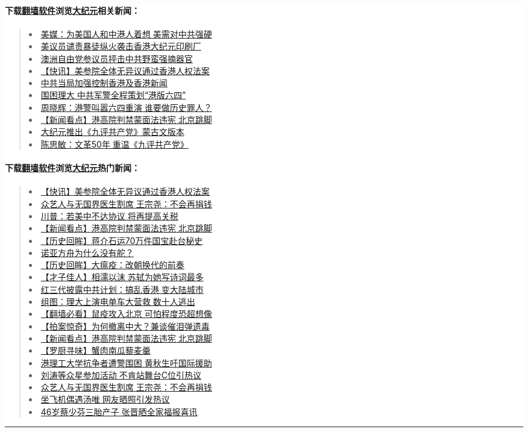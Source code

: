 
#### 下载<a href="https://git.io/JesJV">翻墙软件</a>浏览<a href="http://www.epochtimes.com">大纪元</a>相关新闻：
> <li><a href="http://www.epochtimes.com/gb/19/11/19/n11667451.htm">美媒：为美国人和中港人着想 美需对中共强硬</a></li>
> <li><a href="http://www.epochtimes.com/gb/19/11/19/n11667229.htm">美议员谴责暴徒纵火袭击香港大纪元印刷厂</a></li>
> <li><a href="http://www.epochtimes.com/gb/19/11/19/n11666929.htm">澳洲自由党参议员抨击中共野蛮强摘器官</a></li>
> <li><a href="http://www.epochtimes.com/gb/19/11/19/n11666560.htm">【快讯】美参院全体无异议通过香港人权法案</a></li>
> <li><a href="http://www.epochtimes.com/gb/19/11/19/n11666421.htm">中共当局加强控制香港及香港新闻</a></li>
> <li><a href="http://www.epochtimes.com/gb/19/11/19/n11667200.htm">围困理大 中共军警全程策划“港版六四”</a></li>
> <li><a href="http://www.epochtimes.com/gb/19/11/19/n11666918.htm">周晓辉：港警叫嚣六四重演 谁要做历史罪人？</a></li>
> <li><a href="http://www.epochtimes.com/gb/19/11/19/n11666794.htm">【新闻看点】港高院判禁蒙面法违宪 北京跳脚</a></li>
> <li><a href="http://www.epochtimes.com/gb/16/6/30/n8050567.htm">大纪元推出《九评共产党》蒙古文版本</a></li>
> <li><a href="http://www.epochtimes.com/gb/16/5/17/n7902599.htm">陈思敏：文革50年 重温《九评共产党》</a></li>

#### 下载<a href="https://git.io/JesJV">翻墙软件</a>浏览<a href="http://www.epochtimes.com">大纪元</a>热门新闻：
> <li><a href="http://www.epochtimes.com/gb/19/11/19/n11666560.htm">【快讯】美参院全体无异议通过香港人权法案</a></li>
> <li><a href="http://www.epochtimes.com/gb/19/11/19/n11666670.htm">众艺人与无国界医生割席 王宗尧：不会再捐钱</a></li>
> <li><a href="http://www.epochtimes.com/gb/19/11/19/n11667061.htm">川普：若美中不达协议 将再提高关税</a></li>
> <li><a href="http://www.epochtimes.com/gb/19/11/19/n11666794.htm">【新闻看点】港高院判禁蒙面法违宪 北京跳脚</a></li>
> <li><a href="http://www.epochtimes.com/gb/19/11/3/n11630793.htm">【历史回眸】蒋介石运70万件国宝赴台秘史</a></li>
> <li><a href="http://www.epochtimes.com/gb/19/11/11/n11649030.htm">诺亚方舟为什么没有舵？</a></li>
> <li><a href="http://www.epochtimes.com/gb/19/11/17/n11661605.htm">【历史回眸】大瘟疫：改朝换代的前奏</a></li>
> <li><a href="http://www.epochtimes.com/gb/19/11/11/n11649041.htm">【才子佳人】相濡以沫 苏轼为她写诗词最多</a></li>
> <li><a href="http://www.epochtimes.com/gb/19/11/18/n11662819.htm">红三代披露中共计划：搞乱香港 变大陆城市</a></li>
> <li><a href="http://www.epochtimes.com/gb/19/11/18/n11663917.htm">组图：理大上演电单车大营救 数十人逃出</a></li>
> <li><a href="http://www.epochtimes.com/gb/19/11/18/n11662411.htm">【翻墙必看】鼠疫攻入北京 可怕程度恐超想像</a></li>
> <li><a href="http://www.epochtimes.com/gb/19/11/15/n11659029.htm">【拍案惊奇】为何撤离中大？兼谈催泪弹遗毒</a></li>
> <li><a href="http://www.epochtimes.com/gb/19/11/19/n11666794.htm">【新闻看点】港高院判禁蒙面法违宪 北京跳脚</a></li>
> <li><a href="http://www.epochtimes.com/gb/19/11/13/n11651815.htm">【罗厨寻味】蟹肉南瓜藜麦羹</a></li>
> <li><a href="http://www.epochtimes.com/gb/19/11/18/n11664142.htm">港理工大学抗争者遭警围困 黄秋生吁国际援助</a></li>
> <li><a href="http://www.epochtimes.com/gb/19/11/17/n11661888.htm">刘涛等众星参加活动 不肯站舞台C位引热议</a></li>
> <li><a href="http://www.epochtimes.com/gb/19/11/19/n11666670.htm">众艺人与无国界医生割席 王宗尧：不会再捐钱</a></li>
> <li><a href="http://www.epochtimes.com/gb/19/11/17/n11661439.htm">坐飞机偶遇汤唯 网友晒照引发热议</a></li>
> <li><a href="http://www.epochtimes.com/gb/19/11/19/n11667290.htm">46岁蔡少芬三胎产子 张晋晒全家福报喜讯</a></li>
<hr>
